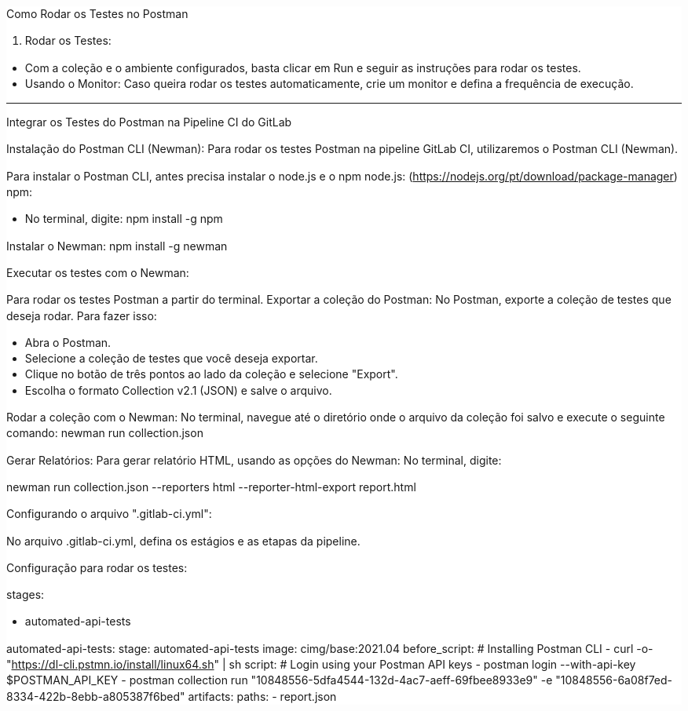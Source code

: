 Como Rodar os Testes no Postman

1. Rodar os Testes:

- Com a coleção e o ambiente configurados, basta clicar em Run e seguir as instruções para rodar os testes.
- Usando o Monitor: Caso queira rodar os testes automaticamente, crie um monitor e defina a frequência de execução.

---------------------------------------------------------------------------------------------------------------------------------
Integrar os Testes do Postman na Pipeline CI do GitLab

Instalação do Postman CLI (Newman):
Para rodar os testes Postman na pipeline GitLab CI, utilizaremos o Postman CLI (Newman). 

Para instalar o Postman CLI, antes precisa instalar o node.js e o npm
node.js: (https://nodejs.org/pt/download/package-manager)
npm: 
- No terminal, digite: npm install -g npm

Instalar o Newman: npm install -g newman

Executar os testes com o Newman:

Para rodar os testes Postman a partir do terminal.
Exportar a coleção do Postman:
No Postman, exporte a coleção de testes que deseja rodar. 
Para fazer isso:
- Abra o Postman.
- Selecione a coleção de testes que você deseja exportar.
- Clique no botão de três pontos ao lado da coleção e selecione "Export".
- Escolha o formato Collection v2.1 (JSON) e salve o arquivo.

Rodar a coleção com o Newman:
No terminal, navegue até o diretório onde o arquivo da coleção foi salvo e execute o seguinte comando:
newman run collection.json

Gerar Relatórios:
Para gerar relatório HTML, usando as opções do Newman:
No terminal, digite:

newman run collection.json --reporters html --reporter-html-export report.html


Configurando o arquivo ".gitlab-ci.yml":

No arquivo .gitlab-ci.yml, defina os estágios e as etapas da pipeline. 

Configuração para rodar os testes:

stages:
  - automated-api-tests

automated-api-tests:
  stage: automated-api-tests
  image: cimg/base:2021.04
  before_script:
    # Installing Postman CLI
    - curl -o- "https://dl-cli.pstmn.io/install/linux64.sh" | sh
  script:
    # Login using your Postman API keys
    - postman login --with-api-key $POSTMAN_API_KEY
    - postman collection run "10848556-5dfa4544-132d-4ac7-aeff-69fbee8933e9" -e "10848556-6a08f7ed-8334-422b-8ebb-a805387f6bed"
  artifacts:
    paths:
      - report.json